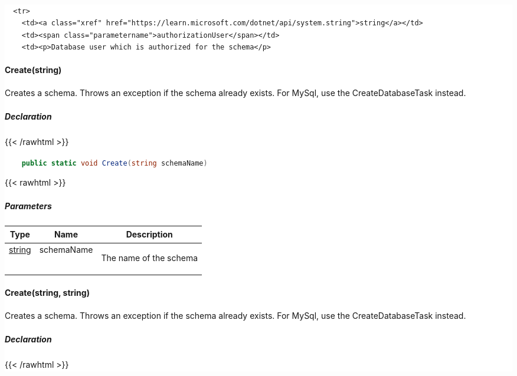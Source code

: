       <tr>
        <td><a class="xref" href="https://learn.microsoft.com/dotnet/api/system.string">string</a></td>
        <td><span class="parametername">authorizationUser</span></td>
        <td><p>Database user which is authorized for the schema</p>
</td>
      </tr>
    </tbody>
  </table>
  <a id="ETLBox_ControlFlow_CreateSchemaTask_Create_" data-uid="ETLBox.ControlFlow.CreateSchemaTask.Create*"></a>
  <h4 id="ETLBox_ControlFlow_CreateSchemaTask_Create_System_String_" data-uid="ETLBox.ControlFlow.CreateSchemaTask.Create(System.String)">Create(string)</h4>
  <div class="markdown level1 summary"><p>Creates a schema. Throws an exception if the schema already exists. For MySql, use the CreateDatabaseTask instead.</p>
</div>
  <div class="markdown level1 conceptual"></div>
  <h5 class="declaration">Declaration</h5>
{{< /rawhtml >}}

```C#
    public static void Create(string schemaName)
```

{{< rawhtml >}}
  <h5 class="parameters">Parameters</h5>
  <table class="table table-bordered table-condensed">
    <thead>
      <tr>
        <th>Type</th>
        <th>Name</th>
        <th>Description</th>
      </tr>
    </thead>
    <tbody>
      <tr>
        <td><a class="xref" href="https://learn.microsoft.com/dotnet/api/system.string">string</a></td>
        <td><span class="parametername">schemaName</span></td>
        <td><p>The name of the schema</p>
</td>
      </tr>
    </tbody>
  </table>
  <a id="ETLBox_ControlFlow_CreateSchemaTask_Create_" data-uid="ETLBox.ControlFlow.CreateSchemaTask.Create*"></a>
  <h4 id="ETLBox_ControlFlow_CreateSchemaTask_Create_System_String_System_String_" data-uid="ETLBox.ControlFlow.CreateSchemaTask.Create(System.String,System.String)">Create(string, string)</h4>
  <div class="markdown level1 summary"><p>Creates a schema. Throws an exception if the schema already exists. For MySql, use the CreateDatabaseTask instead.</p>
</div>
  <div class="markdown level1 conceptual"></div>
  <h5 class="declaration">Declaration</h5>
{{< /rawhtml >}}

